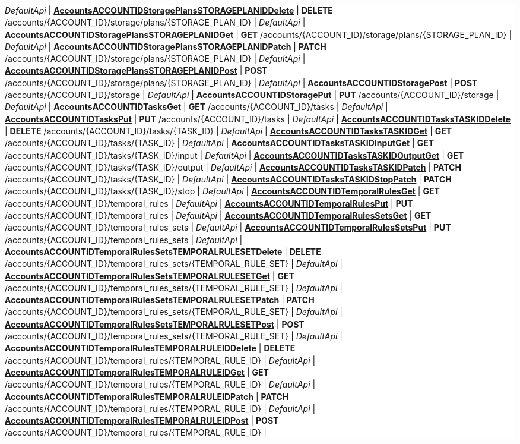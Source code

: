 *DefaultApi* | [**AccountsACCOUNTIDStoragePlansSTORAGEPLANIDDelete**](docs/DefaultApi.md#accountsaccountidstorageplansstorageplaniddelete) | **DELETE** /accounts/{ACCOUNT_ID}/storage/plans/{STORAGE_PLAN_ID} | 
*DefaultApi* | [**AccountsACCOUNTIDStoragePlansSTORAGEPLANIDGet**](docs/DefaultApi.md#accountsaccountidstorageplansstorageplanidget) | **GET** /accounts/{ACCOUNT_ID}/storage/plans/{STORAGE_PLAN_ID} | 
*DefaultApi* | [**AccountsACCOUNTIDStoragePlansSTORAGEPLANIDPatch**](docs/DefaultApi.md#accountsaccountidstorageplansstorageplanidpatch) | **PATCH** /accounts/{ACCOUNT_ID}/storage/plans/{STORAGE_PLAN_ID} | 
*DefaultApi* | [**AccountsACCOUNTIDStoragePlansSTORAGEPLANIDPost**](docs/DefaultApi.md#accountsaccountidstorageplansstorageplanidpost) | **POST** /accounts/{ACCOUNT_ID}/storage/plans/{STORAGE_PLAN_ID} | 
*DefaultApi* | [**AccountsACCOUNTIDStoragePost**](docs/DefaultApi.md#accountsaccountidstoragepost) | **POST** /accounts/{ACCOUNT_ID}/storage | 
*DefaultApi* | [**AccountsACCOUNTIDStoragePut**](docs/DefaultApi.md#accountsaccountidstorageput) | **PUT** /accounts/{ACCOUNT_ID}/storage | 
*DefaultApi* | [**AccountsACCOUNTIDTasksGet**](docs/DefaultApi.md#accountsaccountidtasksget) | **GET** /accounts/{ACCOUNT_ID}/tasks | 
*DefaultApi* | [**AccountsACCOUNTIDTasksPut**](docs/DefaultApi.md#accountsaccountidtasksput) | **PUT** /accounts/{ACCOUNT_ID}/tasks | 
*DefaultApi* | [**AccountsACCOUNTIDTasksTASKIDDelete**](docs/DefaultApi.md#accountsaccountidtaskstaskiddelete) | **DELETE** /accounts/{ACCOUNT_ID}/tasks/{TASK_ID} | 
*DefaultApi* | [**AccountsACCOUNTIDTasksTASKIDGet**](docs/DefaultApi.md#accountsaccountidtaskstaskidget) | **GET** /accounts/{ACCOUNT_ID}/tasks/{TASK_ID} | 
*DefaultApi* | [**AccountsACCOUNTIDTasksTASKIDInputGet**](docs/DefaultApi.md#accountsaccountidtaskstaskidinputget) | **GET** /accounts/{ACCOUNT_ID}/tasks/{TASK_ID}/input | 
*DefaultApi* | [**AccountsACCOUNTIDTasksTASKIDOutputGet**](docs/DefaultApi.md#accountsaccountidtaskstaskidoutputget) | **GET** /accounts/{ACCOUNT_ID}/tasks/{TASK_ID}/output | 
*DefaultApi* | [**AccountsACCOUNTIDTasksTASKIDPatch**](docs/DefaultApi.md#accountsaccountidtaskstaskidpatch) | **PATCH** /accounts/{ACCOUNT_ID}/tasks/{TASK_ID} | 
*DefaultApi* | [**AccountsACCOUNTIDTasksTASKIDStopPatch**](docs/DefaultApi.md#accountsaccountidtaskstaskidstoppatch) | **PATCH** /accounts/{ACCOUNT_ID}/tasks/{TASK_ID}/stop | 
*DefaultApi* | [**AccountsACCOUNTIDTemporalRulesGet**](docs/DefaultApi.md#accountsaccountidtemporalrulesget) | **GET** /accounts/{ACCOUNT_ID}/temporal_rules | 
*DefaultApi* | [**AccountsACCOUNTIDTemporalRulesPut**](docs/DefaultApi.md#accountsaccountidtemporalrulesput) | **PUT** /accounts/{ACCOUNT_ID}/temporal_rules | 
*DefaultApi* | [**AccountsACCOUNTIDTemporalRulesSetsGet**](docs/DefaultApi.md#accountsaccountidtemporalrulessetsget) | **GET** /accounts/{ACCOUNT_ID}/temporal_rules_sets | 
*DefaultApi* | [**AccountsACCOUNTIDTemporalRulesSetsPut**](docs/DefaultApi.md#accountsaccountidtemporalrulessetsput) | **PUT** /accounts/{ACCOUNT_ID}/temporal_rules_sets | 
*DefaultApi* | [**AccountsACCOUNTIDTemporalRulesSetsTEMPORALRULESETDelete**](docs/DefaultApi.md#accountsaccountidtemporalrulessetstemporalrulesetdelete) | **DELETE** /accounts/{ACCOUNT_ID}/temporal_rules_sets/{TEMPORAL_RULE_SET} | 
*DefaultApi* | [**AccountsACCOUNTIDTemporalRulesSetsTEMPORALRULESETGet**](docs/DefaultApi.md#accountsaccountidtemporalrulessetstemporalrulesetget) | **GET** /accounts/{ACCOUNT_ID}/temporal_rules_sets/{TEMPORAL_RULE_SET} | 
*DefaultApi* | [**AccountsACCOUNTIDTemporalRulesSetsTEMPORALRULESETPatch**](docs/DefaultApi.md#accountsaccountidtemporalrulessetstemporalrulesetpatch) | **PATCH** /accounts/{ACCOUNT_ID}/temporal_rules_sets/{TEMPORAL_RULE_SET} | 
*DefaultApi* | [**AccountsACCOUNTIDTemporalRulesSetsTEMPORALRULESETPost**](docs/DefaultApi.md#accountsaccountidtemporalrulessetstemporalrulesetpost) | **POST** /accounts/{ACCOUNT_ID}/temporal_rules_sets/{TEMPORAL_RULE_SET} | 
*DefaultApi* | [**AccountsACCOUNTIDTemporalRulesTEMPORALRULEIDDelete**](docs/DefaultApi.md#accountsaccountidtemporalrulestemporalruleiddelete) | **DELETE** /accounts/{ACCOUNT_ID}/temporal_rules/{TEMPORAL_RULE_ID} | 
*DefaultApi* | [**AccountsACCOUNTIDTemporalRulesTEMPORALRULEIDGet**](docs/DefaultApi.md#accountsaccountidtemporalrulestemporalruleidget) | **GET** /accounts/{ACCOUNT_ID}/temporal_rules/{TEMPORAL_RULE_ID} | 
*DefaultApi* | [**AccountsACCOUNTIDTemporalRulesTEMPORALRULEIDPatch**](docs/DefaultApi.md#accountsaccountidtemporalrulestemporalruleidpatch) | **PATCH** /accounts/{ACCOUNT_ID}/temporal_rules/{TEMPORAL_RULE_ID} | 
*DefaultApi* | [**AccountsACCOUNTIDTemporalRulesTEMPORALRULEIDPost**](docs/DefaultApi.md#accountsaccountidtemporalrulestemporalruleidpost) | **POST** /accounts/{ACCOUNT_ID}/temporal_rules/{TEMPORAL_RULE_ID} | 